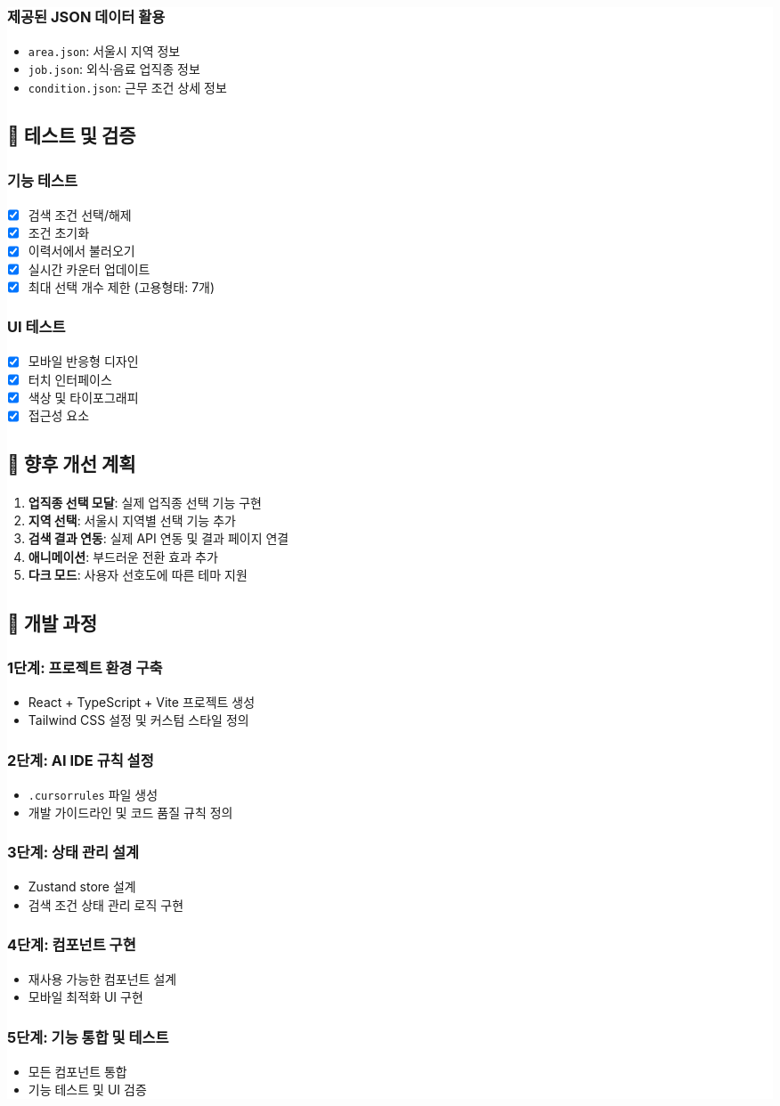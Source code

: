 ### 제공된 JSON 데이터 활용
- `area.json`: 서울시 지역 정보
- `job.json`: 외식·음료 업직종 정보
- `condition.json`: 근무 조건 상세 정보

## 🧪 테스트 및 검증

### 기능 테스트
- [x] 검색 조건 선택/해제
- [x] 조건 초기화
- [x] 이력서에서 불러오기
- [x] 실시간 카운터 업데이트
- [x] 최대 선택 개수 제한 (고용형태: 7개)

### UI 테스트
- [x] 모바일 반응형 디자인
- [x] 터치 인터페이스
- [x] 색상 및 타이포그래피
- [x] 접근성 요소

## 🔮 향후 개선 계획

1. **업직종 선택 모달**: 실제 업직종 선택 기능 구현
2. **지역 선택**: 서울시 지역별 선택 기능 추가
3. **검색 결과 연동**: 실제 API 연동 및 결과 페이지 연결
4. **애니메이션**: 부드러운 전환 효과 추가
5. **다크 모드**: 사용자 선호도에 따른 테마 지원

## 📝 개발 과정

### 1단계: 프로젝트 환경 구축
- React + TypeScript + Vite 프로젝트 생성
- Tailwind CSS 설정 및 커스텀 스타일 정의

### 2단계: AI IDE 규칙 설정
- `.cursorrules` 파일 생성
- 개발 가이드라인 및 코드 품질 규칙 정의

### 3단계: 상태 관리 설계
- Zustand store 설계
- 검색 조건 상태 관리 로직 구현

### 4단계: 컴포넌트 구현
- 재사용 가능한 컴포넌트 설계
- 모바일 최적화 UI 구현

### 5단계: 기능 통합 및 테스트
- 모든 컴포넌트 통합
- 기능 테스트 및 UI 검증
